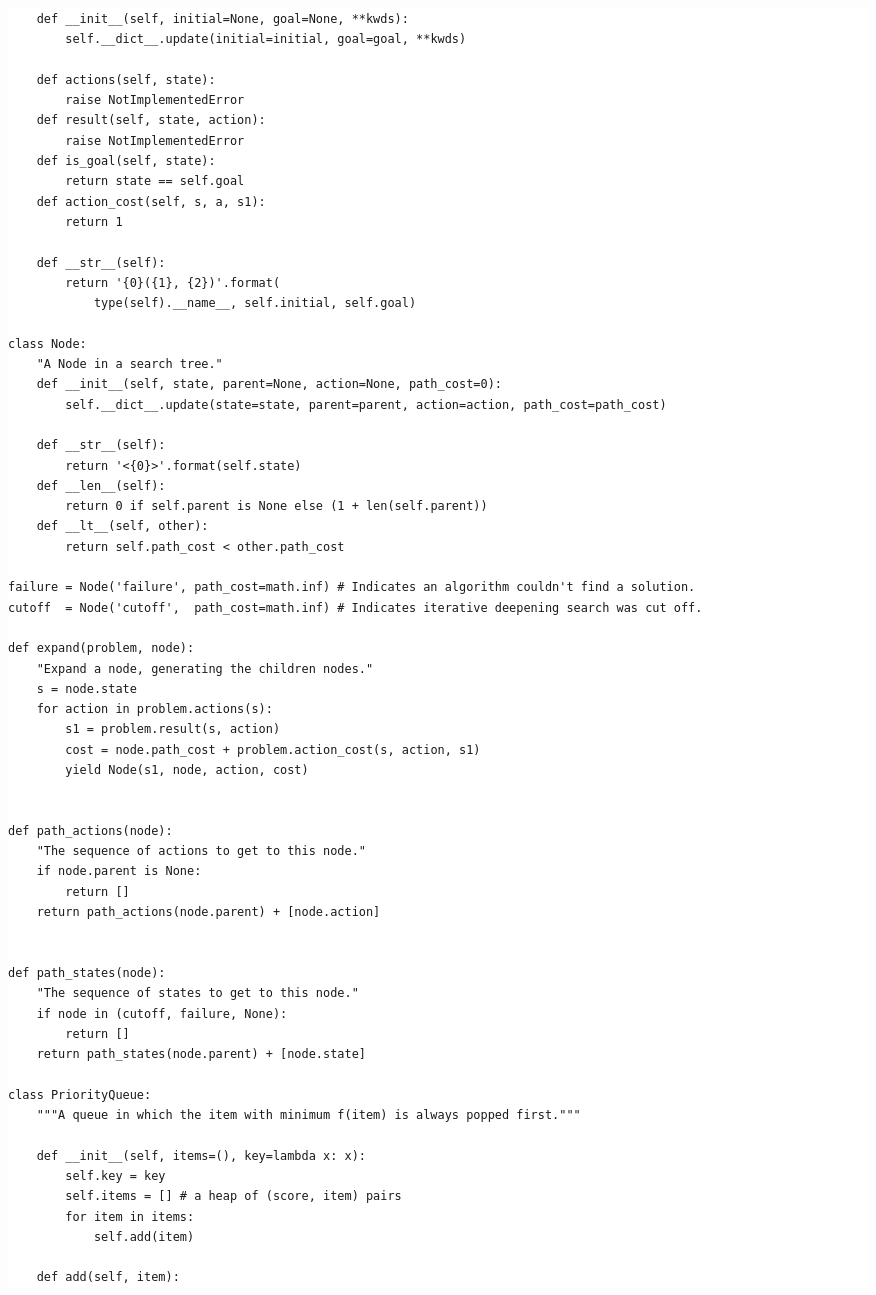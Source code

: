 ```
    def __init__(self, initial=None, goal=None, **kwds): 
        self.__dict__.update(initial=initial, goal=goal, **kwds) 
        
    def actions(self, state):        
        raise NotImplementedError
    def result(self, state, action): 
        raise NotImplementedError
    def is_goal(self, state):        
        return state == self.goal
    def action_cost(self, s, a, s1): 
        return 1
    
    def __str__(self):
        return '{0}({1}, {2})'.format(
            type(self).__name__, self.initial, self.goal)

class Node:
    "A Node in a search tree."
    def __init__(self, state, parent=None, action=None, path_cost=0):
        self.__dict__.update(state=state, parent=parent, action=action, path_cost=path_cost)

    def __str__(self): 
        return '<{0}>'.format(self.state)
    def __len__(self): 
        return 0 if self.parent is None else (1 + len(self.parent))
    def __lt__(self, other): 
        return self.path_cost < other.path_cost

failure = Node('failure', path_cost=math.inf) # Indicates an algorithm couldn't find a solution.
cutoff  = Node('cutoff',  path_cost=math.inf) # Indicates iterative deepening search was cut off.

def expand(problem, node):
    "Expand a node, generating the children nodes."
    s = node.state
    for action in problem.actions(s):
        s1 = problem.result(s, action)
        cost = node.path_cost + problem.action_cost(s, action, s1)
        yield Node(s1, node, action, cost)
        

def path_actions(node):
    "The sequence of actions to get to this node."
    if node.parent is None:
        return []  
    return path_actions(node.parent) + [node.action]


def path_states(node):
    "The sequence of states to get to this node."
    if node in (cutoff, failure, None): 
        return []
    return path_states(node.parent) + [node.state]

class PriorityQueue:
    """A queue in which the item with minimum f(item) is always popped first."""

    def __init__(self, items=(), key=lambda x: x): 
        self.key = key
        self.items = [] # a heap of (score, item) pairs
        for item in items:
            self.add(item)
         
    def add(self, item):
```